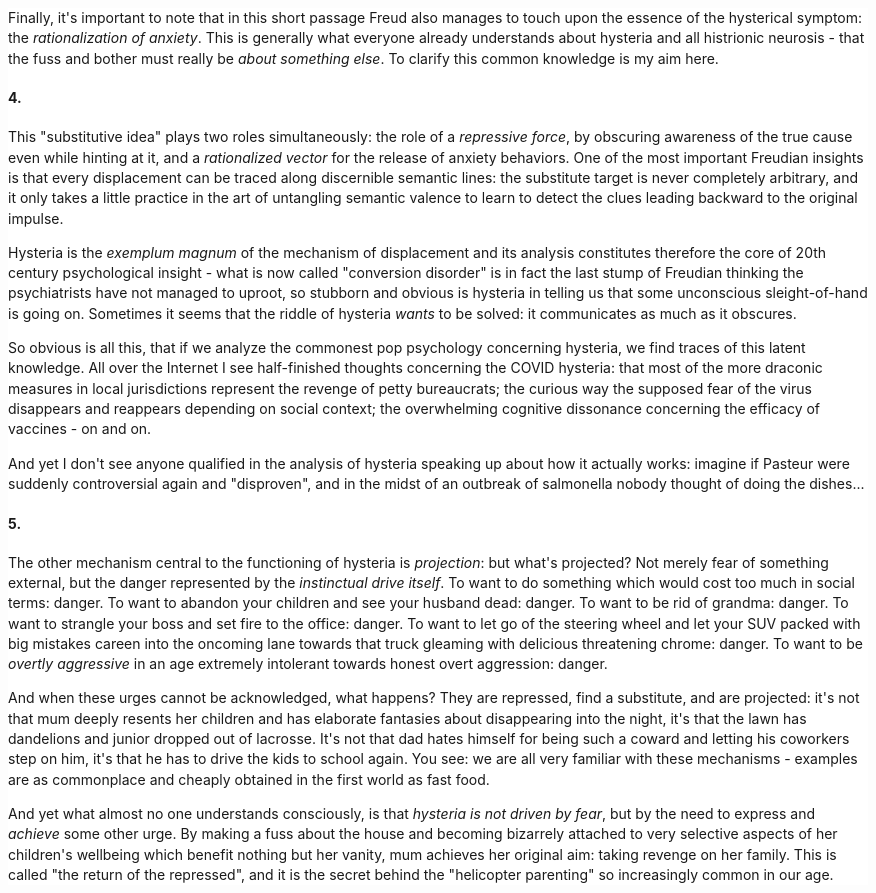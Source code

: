 Finally, it's important to note that in this short passage Freud also manages to touch upon the essence of the hysterical symptom: the *rationalization of anxiety*. This is generally what everyone already understands about hysteria and all histrionic neurosis - that the fuss and bother must really be *about something else*. To clarify this common knowledge is my aim here.

#### 4.

This "substitutive idea" plays two roles simultaneously: the role of a *repressive force*, by obscuring awareness of the true cause even while hinting at it, and a *rationalized vector* for the release of anxiety behaviors. One of the most important Freudian insights is that every displacement can be traced along discernible semantic lines: the substitute target is never completely arbitrary, and it only takes a little practice in the art of untangling semantic valence to learn to detect the clues leading backward to the original impulse.

Hysteria is the *exemplum magnum* of the mechanism of displacement and its analysis constitutes therefore the core of 20th century psychological insight - what is now called "conversion disorder" is in fact the last stump of Freudian thinking the psychiatrists have not managed to uproot, so stubborn and obvious is hysteria in telling us that some unconscious sleight-of-hand is going on. Sometimes it seems that the riddle of hysteria *wants* to be solved: it communicates as much as it obscures.

So obvious is all this, that if we analyze the commonest pop psychology concerning hysteria, we find traces of this latent knowledge. All over the Internet I see half-finished thoughts concerning the COVID hysteria: that most of the more draconic measures in local jurisdictions represent the revenge of petty bureaucrats; the curious way the supposed fear of the virus disappears and reappears depending on social context; the overwhelming cognitive dissonance concerning the efficacy of vaccines - on and on.

And yet I don't see anyone qualified in the analysis of hysteria speaking up about how it actually works: imagine if Pasteur were suddenly controversial again and "disproven", and in the midst of an outbreak of salmonella nobody thought of doing the dishes...

#### 5.

The other mechanism central to the functioning of hysteria is *projection*: but what's projected? Not merely fear of something external, but the danger represented by the *instinctual drive itself*. To want to do something which would cost too much in social terms: danger. To want to abandon your children and see your husband dead: danger. To want to be rid of grandma: danger. To want to strangle your boss and set fire to the office: danger. To want to let go of the steering wheel and let your SUV packed with big mistakes careen into the oncoming lane towards that truck gleaming with delicious threatening chrome: danger. To want to be *overtly aggressive* in an age extremely intolerant towards honest overt aggression: danger.

And when these urges cannot be acknowledged, what happens? They are repressed, find a substitute, and are projected: it's not that mum deeply resents her children and has elaborate fantasies about disappearing into the night, it's that the lawn has dandelions and junior dropped out of lacrosse. It's not that dad hates himself for being such a coward and letting his coworkers step on him, it's that he has to drive the kids to school again. You see: we are all very familiar with these mechanisms - examples are as commonplace and cheaply obtained in the first world as fast food.

And yet what almost no one understands consciously, is that *hysteria is not driven by fear*, but by the need to express and *achieve* some other urge. By making a fuss about the house and becoming bizarrely attached to very selective aspects of her children's wellbeing which benefit nothing but her vanity, mum achieves her original aim: taking revenge on her family. This is called "the return of the repressed", and it is the secret behind the "helicopter parenting" so increasingly common in our age.
